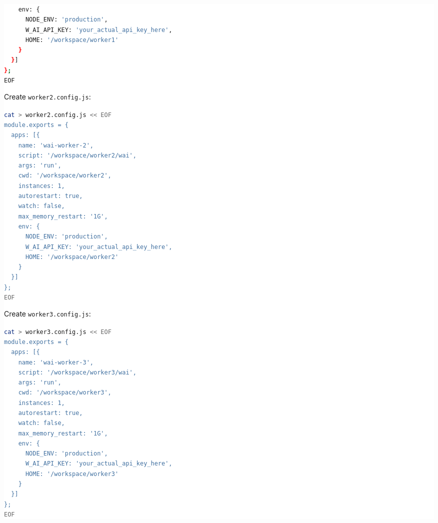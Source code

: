```bash
    env: {
      NODE_ENV: 'production',
      W_AI_API_KEY: 'your_actual_api_key_here',
      HOME: '/workspace/worker1'
    }
  }]
};
EOF
```

Create `worker2.config.js`:
```bash
cat > worker2.config.js << EOF
module.exports = {
  apps: [{
    name: 'wai-worker-2',
    script: '/workspace/worker2/wai',
    args: 'run',
    cwd: '/workspace/worker2',
    instances: 1,
    autorestart: true,
    watch: false,
    max_memory_restart: '1G',
    env: {
      NODE_ENV: 'production',
      W_AI_API_KEY: 'your_actual_api_key_here',
      HOME: '/workspace/worker2'
    }
  }]
};
EOF
```

Create `worker3.config.js`:
```bash
cat > worker3.config.js << EOF
module.exports = {
  apps: [{
    name: 'wai-worker-3',
    script: '/workspace/worker3/wai',
    args: 'run',
    cwd: '/workspace/worker3',
    instances: 1,
    autorestart: true,
    watch: false,
    max_memory_restart: '1G',
    env: {
      NODE_ENV: 'production',
      W_AI_API_KEY: 'your_actual_api_key_here',
      HOME: '/workspace/worker3'
    }
  }]
};
EOF
```
